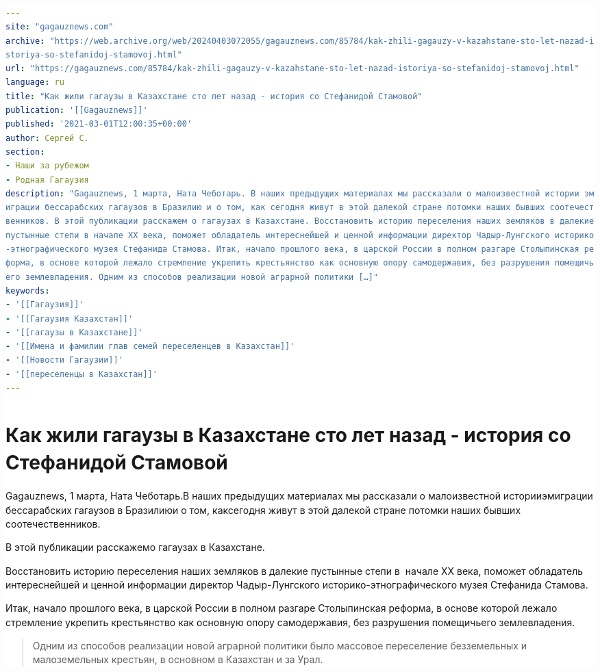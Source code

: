 ```yaml
---
site: "gagauznews.com"
archive: "https://web.archive.org/web/20240403072055/gagauznews.com/85784/kak-zhili-gagauzy-v-kazahstane-sto-let-nazad-istoriya-so-stefanidoj-stamovoj.html"
url: "https://gagauznews.com/85784/kak-zhili-gagauzy-v-kazahstane-sto-let-nazad-istoriya-so-stefanidoj-stamovoj.html"
language: ru
title: "Как жили гагаузы в Казахстане сто лет назад - история со Стефанидой Стамовой"
publication: '[[Gagauznews]]'
published: '2021-03-01T12:00:35+00:00'
author: Сергей С.
section:
- Наши за рубежом
- Родная Гагаузия
description: "Gagauznews, 1 марта, Ната Чеботарь. В наших предыдущих материалах мы рассказали о малоизвестной истории эмиграции бессарабских гагаузов в Бразилию и о том, как сегодня живут в этой далекой стране потомки наших бывших соотечественников. В этой публикации расскажем о гагаузах в Казахстане. Восстановить историю переселения наших земляков в далекие пустынные степи в начале ХХ века, поможет обладатель интереснейшей и ценной информации директор Чадыр-Лунгского историко-этнографического музея Стефанида Стамова. Итак, начало прошлого века, в царской России в полном разгаре Столыпинская реформа, в основе которой лежало стремление укрепить крестьянство как основную опору самодержавия, без разрушения помещичьего землевладения. Одним из способов реализации новой аграрной политики […]"
keywords:
- '[[Гагаузия]]'
- '[[Гагаузия Казахстан]]'
- '[[гагаузы в Казахстане]]'
- '[[Имена и фамилии глав семей переселенцев в Казахстан]]'
- '[[Новости Гагаузии]]'
- '[[переселенцы в Казахстан]]'
---
```


# Как жили гагаузы в Казахстане сто лет назад - история со Стефанидой Стамовой

Gagauznews, 1 марта, Ната Чеботарь.В наших предыдущих материалах мы рассказали о малоизвестной историиэмиграции бессарабских гагаузов в Бразилиюи о том, каксегодня живут в этой далекой стране потомки наших бывших соотечественников.

В этой публикации расскажемо гагаузах в Казахстане.

Восстановить историю переселения наших земляков в далекие пустынные степи в  начале ХХ века, поможет обладатель интереснейшей и ценной информации директор Чадыр-Лунгского историко-этнографического музея Стефанида Стамова.

Итак, начало прошлого века, в царской России в полном разгаре Столыпинская реформа, в основе которой лежало стремление укрепить крестьянство как основную опору самодержавия, без разрушения помещичьего землевладения.

> Одним из способов реализации новой аграрной политики было массовое переселение безземельных и малоземельных крестьян, в основном в Казахстан и за Урал.

